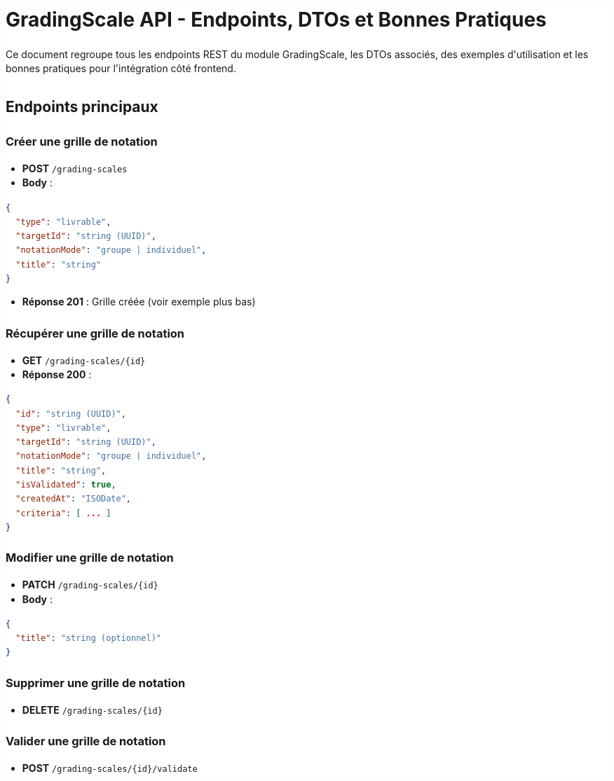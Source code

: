 # GradingScale API - Endpoints, DTOs et Bonnes Pratiques

Ce document regroupe tous les endpoints REST du module GradingScale, les DTOs associés, des exemples d'utilisation et les bonnes pratiques pour l'intégration côté frontend.

## Endpoints principaux

### Créer une grille de notation
- **POST** `/grading-scales`
- **Body** :
```json
{
  "type": "livrable",
  "targetId": "string (UUID)",
  "notationMode": "groupe | individuel",
  "title": "string"
}
```
- **Réponse 201** : Grille créée (voir exemple plus bas)

### Récupérer une grille de notation
- **GET** `/grading-scales/{id}`
- **Réponse 200** :
```json
{
  "id": "string (UUID)",
  "type": "livrable",
  "targetId": "string (UUID)",
  "notationMode": "groupe | individuel",
  "title": "string",
  "isValidated": true,
  "createdAt": "ISODate",
  "criteria": [ ... ]
}
```

### Modifier une grille de notation
- **PATCH** `/grading-scales/{id}`
- **Body** :
```json
{
  "title": "string (optionnel)"
}
```

### Supprimer une grille de notation
- **DELETE** `/grading-scales/{id}`

### Valider une grille de notation
- **POST** `/grading-scales/{id}/validate`
